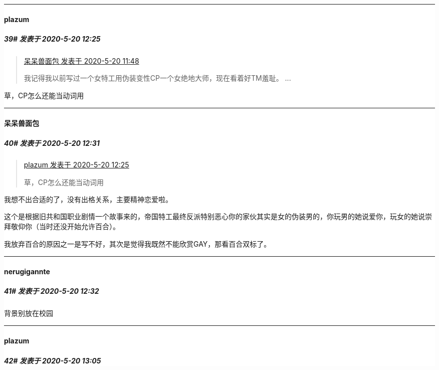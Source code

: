 





-----

####  plazum  
##### 39#       发表于 2020-5-20 12:25



<blockquote><a href="httphttps://bbs.saraba1st.com/2b/forum.php?mod=redirect&amp;goto=findpost&amp;pid=47486932&amp;ptid=1936377" target="_blank">呆呆兽面包 发表于 2020-5-20 11:48</a>

我记得我以前写过一个女特工用伪装变性CP一个女绝地大师，现在看着好TM羞耻。 ...</blockquote>
草，CP怎么还能当动词用







-----

####  呆呆兽面包  
##### 40#       发表于 2020-5-20 12:31



<blockquote><a href="httphttps://bbs.saraba1st.com/2b/forum.php?mod=redirect&amp;goto=findpost&amp;pid=47487432&amp;ptid=1936377" target="_blank">plazum 发表于 2020-5-20 12:25</a>

草，CP怎么还能当动词用</blockquote>
我想不出合适的了，没有出格关系，主要精神恋爱啦。


这个是根据旧共和国职业剧情一个故事来的，帝国特工最终反派特别恶心你的家伙其实是女的伪装男的，你玩男的她说爱你，玩女的她说崇拜敬仰你（当时还没开始允许百合）。


我放弃百合的原因之一是写不好，其次是觉得我既然不能欣赏GAY，那看百合双标了。







-----

####  nerugigannte  
##### 41#       发表于 2020-5-20 12:32




背景别放在校园







-----

####  plazum  
##### 42#       发表于 2020-5-20 13:05
